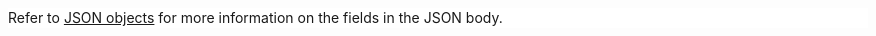 ```json
```

Refer to [JSON objects](/ddos-protection/tcp-protection/api/json-objects/) for more information on the fields in the JSON body.
